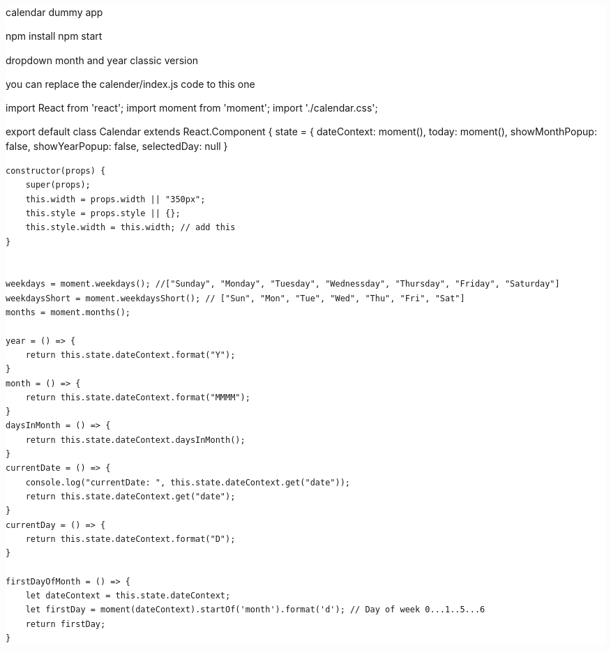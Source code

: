 calendar dummy app 

npm install 
npm start 

dropdown month and year classic version 

you can replace the calender/index.js code to this one 

import React from 'react';
import moment from 'moment';
import './calendar.css';

export default class Calendar extends React.Component {
    state = {
        dateContext: moment(),
        today: moment(),
        showMonthPopup: false,
        showYearPopup: false,
        selectedDay: null
    }

    constructor(props) {
        super(props);
        this.width = props.width || "350px";
        this.style = props.style || {};
        this.style.width = this.width; // add this
    }


    weekdays = moment.weekdays(); //["Sunday", "Monday", "Tuesday", "Wednessday", "Thursday", "Friday", "Saturday"]
    weekdaysShort = moment.weekdaysShort(); // ["Sun", "Mon", "Tue", "Wed", "Thu", "Fri", "Sat"]
    months = moment.months();

    year = () => {
        return this.state.dateContext.format("Y");
    }
    month = () => {
        return this.state.dateContext.format("MMMM");
    }
    daysInMonth = () => {
        return this.state.dateContext.daysInMonth();
    }
    currentDate = () => {
        console.log("currentDate: ", this.state.dateContext.get("date"));
        return this.state.dateContext.get("date");
    }
    currentDay = () => {
        return this.state.dateContext.format("D");
    }

    firstDayOfMonth = () => {
        let dateContext = this.state.dateContext;
        let firstDay = moment(dateContext).startOf('month').format('d'); // Day of week 0...1..5...6
        return firstDay;
    }
